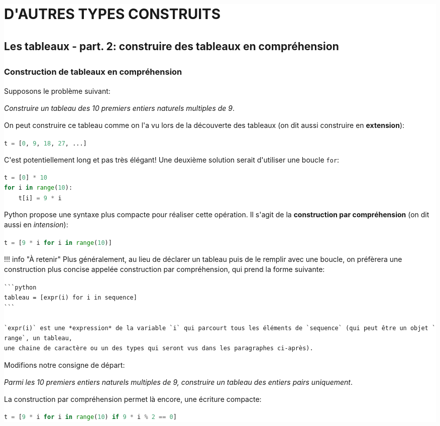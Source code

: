 D'AUTRES TYPES CONSTRUITS
==========================

## Les tableaux - part. 2: construire des tableaux en compréhension  

### Construction de tableaux en compréhension  

Supposons le problème suivant:  

*Construire un tableau des 10 premiers entiers naturels multiples de 9*.   

On peut construire ce tableau comme on l'a vu lors de la découverte des tableaux (on dit aussi construire en **extension**):  

```python
t = [0, 9, 18, 27, ...]
```

C'est potentiellement long et pas très élégant! Une deuxième solution serait d'utiliser une boucle `for`:  

```python
t = [0] * 10
for i in range(10):
    t[i] = 9 * i
```

Python propose une syntaxe plus compacte pour réaliser cette opération. Il s'agit de la **construction par compréhension** (on dit aussi en *intension*):  

```python
t = [9 * i for i in range(10)]
```

!!! info "À retenir"
    Plus généralement, au lieu de déclarer un tableau puis de le remplir avec une boucle, on préfèrera une construction plus concise appelée 
    construction par compréhension, qui prend la forme suivante:  
    
    ```python
    tableau = [expr(i) for i in sequence]
    ```
    
    `expr(i)` est une *expression* de la variable `i` qui parcourt tous les éléments de `sequence` (qui peut être un objet `range`, un tableau, 
    une chaine de caractère ou un des types qui seront vus dans les paragraphes ci-après). 

Modifions notre consigne de départ:  

*Parmi les 10 premiers entiers naturels multiples de 9, construire un tableau des entiers pairs uniquement*.  

La construction par compréhension permet là encore, une écriture compacte:  

```python
t = [9 * i for i in range(10) if 9 * i % 2 == 0]
```
